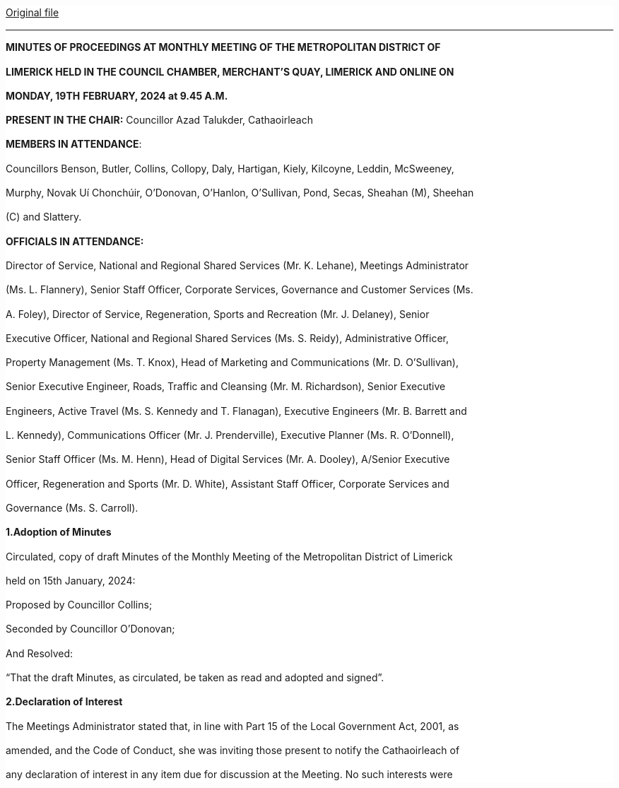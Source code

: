 [Original file](https://www.limerick.ie/sites/default/files/media/documents/2024-03/01-draft-minutes-meeting-of-the-metropolitan-district-of-limerick-19th-february-2024.pdf)

---
**MINUTES OF PROCEEDINGS AT MONTHLY MEETING OF THE METROPOLITAN DISTRICT OF**

**LIMERICK HELD IN THE COUNCIL CHAMBER, MERCHANT’S QUAY, LIMERICK AND ONLINE ON**

**MONDAY, 19TH** **FEBRUARY, 2024 at 9.45 A.M.**

**PRESENT IN THE CHAIR:** Councillor Azad Talukder, Cathaoirleach

**MEMBERS IN ATTENDANCE**:

Councillors Benson, Butler, Collins, Collopy, Daly, Hartigan, Kiely, Kilcoyne, Leddin, McSweeney,

Murphy, Novak Uí Chonchúir, O’Donovan, O’Hanlon, O’Sullivan, Pond, Secas, Sheahan (M), Sheehan

(C) and Slattery.

**OFFICIALS IN ATTENDANCE:**

Director of Service, National and Regional Shared Services (Mr. K. Lehane), Meetings Administrator

(Ms. L. Flannery), Senior Staff Officer, Corporate Services, Governance and Customer Services (Ms.

A. Foley), Director of Service, Regeneration, Sports and Recreation (Mr. J. Delaney), Senior

Executive Officer, National and Regional Shared Services (Ms. S. Reidy), Administrative Officer,

Property Management (Ms. T. Knox), Head of Marketing and Communications (Mr. D. O’Sullivan),

Senior Executive Engineer, Roads, Traffic and Cleansing (Mr. M. Richardson), Senior Executive

Engineers, Active Travel (Ms. S. Kennedy and T. Flanagan), Executive Engineers (Mr. B. Barrett and

L. Kennedy), Communications Officer (Mr. J. Prenderville), Executive Planner (Ms. R. O’Donnell),

Senior Staff Officer (Ms. M. Henn), Head of Digital Services (Mr. A. Dooley), A/Senior Executive

Officer, Regeneration and Sports (Mr. D. White), Assistant Staff Officer, Corporate Services and

Governance (Ms. S. Carroll).

**1.Adoption of Minutes**

Circulated, copy of draft Minutes of the Monthly Meeting of the Metropolitan District of Limerick

held on 15th January, 2024:

Proposed by Councillor Collins;

Seconded by Councillor O’Donovan;

And Resolved:

“That the draft Minutes, as circulated, be taken as read and adopted and signed”.

**2.Declaration of Interest**

The Meetings Administrator stated that, in line with Part 15 of the Local Government Act, 2001, as

amended, and the Code of Conduct, she was inviting those present to notify the Cathaoirleach of

any declaration of interest in any item due for discussion at the Meeting. No such interests were
